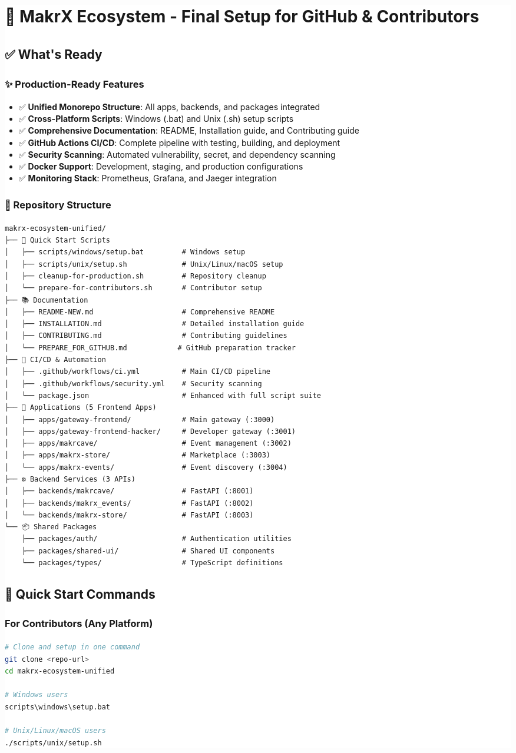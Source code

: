 # 🚀 MakrX Ecosystem - Final Setup for GitHub & Contributors

## ✅ What's Ready

### ✨ Production-Ready Features
- ✅ **Unified Monorepo Structure**: All apps, backends, and packages integrated
- ✅ **Cross-Platform Scripts**: Windows (.bat) and Unix (.sh) setup scripts
- ✅ **Comprehensive Documentation**: README, Installation guide, and Contributing guide
- ✅ **GitHub Actions CI/CD**: Complete pipeline with testing, building, and deployment
- ✅ **Security Scanning**: Automated vulnerability, secret, and dependency scanning
- ✅ **Docker Support**: Development, staging, and production configurations
- ✅ **Monitoring Stack**: Prometheus, Grafana, and Jaeger integration

### 📂 Repository Structure
```
makrx-ecosystem-unified/
├── 🎯 Quick Start Scripts
│   ├── scripts/windows/setup.bat         # Windows setup
│   ├── scripts/unix/setup.sh             # Unix/Linux/macOS setup
│   ├── cleanup-for-production.sh         # Repository cleanup
│   └── prepare-for-contributors.sh       # Contributor setup
├── 📚 Documentation
│   ├── README-NEW.md                     # Comprehensive README
│   ├── INSTALLATION.md                   # Detailed installation guide
│   ├── CONTRIBUTING.md                   # Contributing guidelines
│   └── PREPARE_FOR_GITHUB.md            # GitHub preparation tracker
├── 🔄 CI/CD & Automation
│   ├── .github/workflows/ci.yml          # Main CI/CD pipeline
│   ├── .github/workflows/security.yml    # Security scanning
│   └── package.json                      # Enhanced with full script suite
├── 🎨 Applications (5 Frontend Apps)
│   ├── apps/gateway-frontend/            # Main gateway (:3000)
│   ├── apps/gateway-frontend-hacker/     # Developer gateway (:3001)
│   ├── apps/makrcave/                    # Event management (:3002)
│   ├── apps/makrx-store/                 # Marketplace (:3003)
│   └── apps/makrx-events/                # Event discovery (:3004)
├── ⚙️ Backend Services (3 APIs)
│   ├── backends/makrcave/                # FastAPI (:8001)
│   ├── backends/makrx_events/            # FastAPI (:8002)
│   └── backends/makrx-store/             # FastAPI (:8003)
└── 📦 Shared Packages
    ├── packages/auth/                    # Authentication utilities
    ├── packages/shared-ui/               # Shared UI components
    └── packages/types/                   # TypeScript definitions
```

## 🎯 Quick Start Commands

### For Contributors (Any Platform)
```bash
# Clone and setup in one command
git clone <repo-url>
cd makrx-ecosystem-unified

# Windows users
scripts\windows\setup.bat

# Unix/Linux/macOS users  
./scripts/unix/setup.sh

```